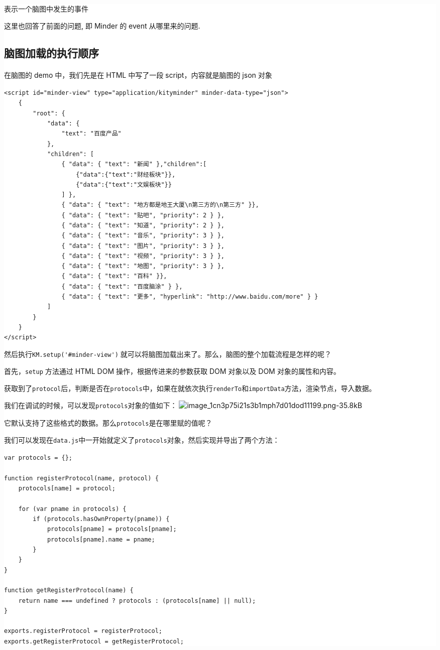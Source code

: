 表示一个脑图中发生的事件

这里也回答了前面的问题, 即 Minder 的 event 从哪里来的问题.

## 脑图加载的执行顺序

在脑图的 demo 中，我们先是在 HTML 中写了一段 script，内容就是脑图的 json 对象
```
<script id="minder-view" type="application/kityminder" minder-data-type="json">
    {
        "root": {
            "data": {
                "text": "百度产品"
            },
            "children": [
                { "data": { "text": "新闻" },"children":[
                    {"data":{"text":"财经板块"}},
                    {"data":{"text":"文娱板块"}}
                ] },
                { "data": { "text": "地方都是地王大厦\n第三方的\n第三方" }},
                { "data": { "text": "贴吧", "priority": 2 } },
                { "data": { "text": "知道", "priority": 2 } },
                { "data": { "text": "音乐", "priority": 3 } },
                { "data": { "text": "图片", "priority": 3 } },
                { "data": { "text": "视频", "priority": 3 } },
                { "data": { "text": "地图", "priority": 3 } },
                { "data": { "text": "百科" }},
                { "data": { "text": "百度脑涂" } },
                { "data": { "text": "更多", "hyperlink": "http://www.baidu.com/more" } }
            ]
        }
    }
</script>
```
然后执行`KM.setup('#minder-view')` 就可以将脑图加载出来了。那么，脑图的整个加载流程是怎样的呢？

首先，`setup` 方法通过 HTML DOM 操作，根据传进来的参数获取 DOM 对象以及 DOM 对象的属性和内容。

获取到了`protocol`后，判断是否在`protocols`中，如果在就依次执行`renderTo`和`importData`方法，渲染节点，导入数据。

我们在调试的时候，可以发现`protocols`对象的值如下：
![image_1cn3p75i21s3b1mph7d01dod11199.png-35.8kB](https://image.maplejoyous.cn/post/2022/10/11/2022101114084040.png)

它默认支持了这些格式的数据。那么`protocols`是在哪里赋的值呢？

我们可以发现在`data.js`中一开始就定义了`protocols`对象，然后实现并导出了两个方法：
```
var protocols = {};

function registerProtocol(name, protocol) {
    protocols[name] = protocol;

    for (var pname in protocols) {
        if (protocols.hasOwnProperty(pname)) {
            protocols[pname] = protocols[pname];
            protocols[pname].name = pname;
        }
    }
}

function getRegisterProtocol(name) {
    return name === undefined ? protocols : (protocols[name] || null);
}

exports.registerProtocol = registerProtocol;
exports.getRegisterProtocol = getRegisterProtocol;
```